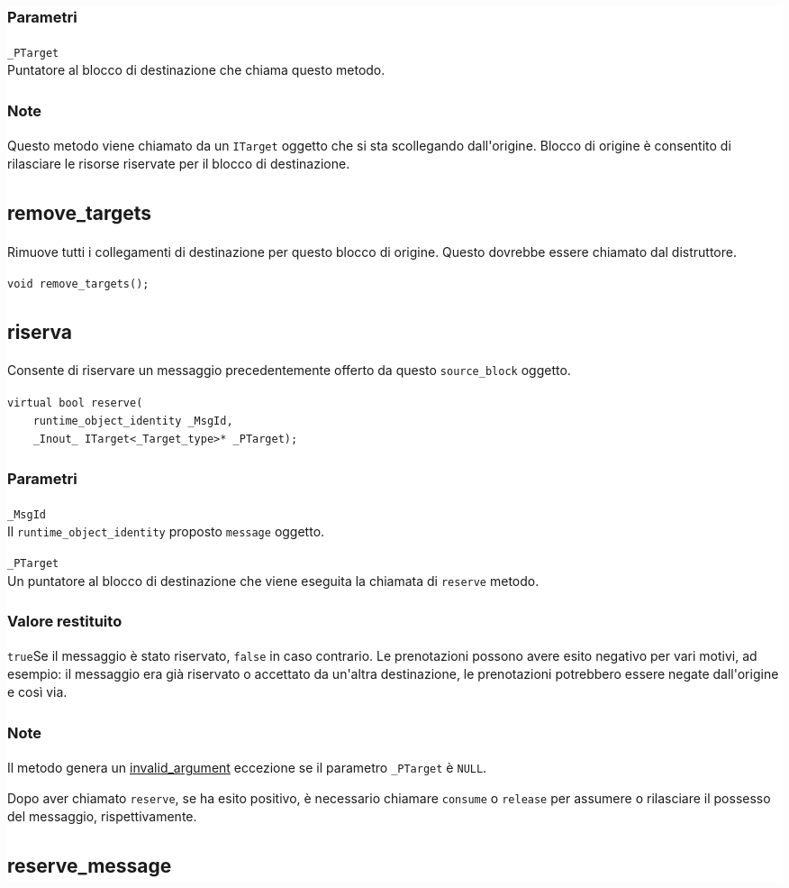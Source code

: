 ### <a name="parameters"></a>Parametri  
 `_PTarget`  
 Puntatore al blocco di destinazione che chiama questo metodo.  
  
### <a name="remarks"></a>Note  
 Questo metodo viene chiamato da un `ITarget` oggetto che si sta scollegando dall'origine. Blocco di origine è consentito di rilasciare le risorse riservate per il blocco di destinazione.  
  
##  <a name="a-nameremovetargetsa-removetargets"></a><a name="remove_targets"></a>remove_targets 

 Rimuove tutti i collegamenti di destinazione per questo blocco di origine. Questo dovrebbe essere chiamato dal distruttore.  
  
```
void remove_targets();
```  
  
##  <a name="a-namereservea-reserve"></a><a name="reserve"></a>riserva 

 Consente di riservare un messaggio precedentemente offerto da questo `source_block` oggetto.  
  
```
virtual bool reserve(
    runtime_object_identity _MsgId,
    _Inout_ ITarget<_Target_type>* _PTarget);
```  
  
### <a name="parameters"></a>Parametri  
 `_MsgId`  
 Il `runtime_object_identity` proposto `message` oggetto.  
  
 `_PTarget`  
 Un puntatore al blocco di destinazione che viene eseguita la chiamata di `reserve` metodo.  
  
### <a name="return-value"></a>Valore restituito  
 `true`Se il messaggio è stato riservato, `false` in caso contrario. Le prenotazioni possono avere esito negativo per vari motivi, ad esempio: il messaggio era già riservato o accettato da un'altra destinazione, le prenotazioni potrebbero essere negate dall'origine e così via.  
  
### <a name="remarks"></a>Note  
 Il metodo genera un [invalid_argument](../../../standard-library/invalid-argument-class.md) eccezione se il parametro `_PTarget` è `NULL`.  
  
 Dopo aver chiamato `reserve`, se ha esito positivo, è necessario chiamare `consume` o `release` per assumere o rilasciare il possesso del messaggio, rispettivamente.  
  
##  <a name="a-namereservemessagea-reservemessage"></a><a name="reserve_message"></a>reserve_message 
